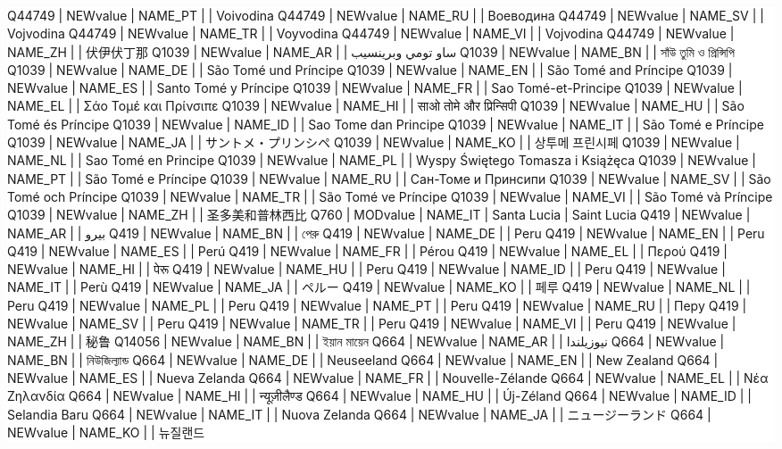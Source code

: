 Q44749   |  NEWvalue  |  NAME_PT   |                                  |  Voivodina
Q44749   |  NEWvalue  |  NAME_RU   |                                  |  Воеводина
Q44749   |  NEWvalue  |  NAME_SV   |                                  |  Vojvodina
Q44749   |  NEWvalue  |  NAME_TR   |                                  |  Voyvodina
Q44749   |  NEWvalue  |  NAME_VI   |                                  |  Vojvodina
Q44749   |  NEWvalue  |  NAME_ZH   |                                  |  伏伊伏丁那
Q1039    |  NEWvalue  |  NAME_AR   |                                  |  ساو تومي وبرينسيب
Q1039    |  NEWvalue  |  NAME_BN   |                                  |  সাঁউ তুমি ও প্রিন্সিপি
Q1039    |  NEWvalue  |  NAME_DE   |                                  |  São Tomé und Príncipe
Q1039    |  NEWvalue  |  NAME_EN   |                                  |  São Tomé and Príncipe
Q1039    |  NEWvalue  |  NAME_ES   |                                  |  Santo Tomé y Príncipe
Q1039    |  NEWvalue  |  NAME_FR   |                                  |  Sao Tomé-et-Principe
Q1039    |  NEWvalue  |  NAME_EL   |                                  |  Σάο Τομέ και Πρίνσιπε
Q1039    |  NEWvalue  |  NAME_HI   |                                  |  साओ तोमे और प्रिन्सिपी
Q1039    |  NEWvalue  |  NAME_HU   |                                  |  São Tomé és Príncipe
Q1039    |  NEWvalue  |  NAME_ID   |                                  |  Sao Tome dan Principe
Q1039    |  NEWvalue  |  NAME_IT   |                                  |  São Tomé e Príncipe
Q1039    |  NEWvalue  |  NAME_JA   |                                  |  サントメ・プリンシペ
Q1039    |  NEWvalue  |  NAME_KO   |                                  |  상투메 프린시페
Q1039    |  NEWvalue  |  NAME_NL   |                                  |  Sao Tomé en Principe
Q1039    |  NEWvalue  |  NAME_PL   |                                  |  Wyspy Świętego Tomasza i Książęca
Q1039    |  NEWvalue  |  NAME_PT   |                                  |  São Tomé e Príncipe
Q1039    |  NEWvalue  |  NAME_RU   |                                  |  Сан-Томе и Принсипи
Q1039    |  NEWvalue  |  NAME_SV   |                                  |  São Tomé och Príncipe
Q1039    |  NEWvalue  |  NAME_TR   |                                  |  São Tomé ve Príncipe
Q1039    |  NEWvalue  |  NAME_VI   |                                  |  São Tomé và Príncipe
Q1039    |  NEWvalue  |  NAME_ZH   |                                  |  圣多美和普林西比
Q760     |  MODvalue  |  NAME_IT   |  Santa Lucia                     |  Saint Lucia
Q419     |  NEWvalue  |  NAME_AR   |                                  |  بيرو
Q419     |  NEWvalue  |  NAME_BN   |                                  |  পেরু
Q419     |  NEWvalue  |  NAME_DE   |                                  |  Peru
Q419     |  NEWvalue  |  NAME_EN   |                                  |  Peru
Q419     |  NEWvalue  |  NAME_ES   |                                  |  Perú
Q419     |  NEWvalue  |  NAME_FR   |                                  |  Pérou
Q419     |  NEWvalue  |  NAME_EL   |                                  |  Περού
Q419     |  NEWvalue  |  NAME_HI   |                                  |  पेरू
Q419     |  NEWvalue  |  NAME_HU   |                                  |  Peru
Q419     |  NEWvalue  |  NAME_ID   |                                  |  Peru
Q419     |  NEWvalue  |  NAME_IT   |                                  |  Perù
Q419     |  NEWvalue  |  NAME_JA   |                                  |  ペルー
Q419     |  NEWvalue  |  NAME_KO   |                                  |  페루
Q419     |  NEWvalue  |  NAME_NL   |                                  |  Peru
Q419     |  NEWvalue  |  NAME_PL   |                                  |  Peru
Q419     |  NEWvalue  |  NAME_PT   |                                  |  Peru
Q419     |  NEWvalue  |  NAME_RU   |                                  |  Перу
Q419     |  NEWvalue  |  NAME_SV   |                                  |  Peru
Q419     |  NEWvalue  |  NAME_TR   |                                  |  Peru
Q419     |  NEWvalue  |  NAME_VI   |                                  |  Peru
Q419     |  NEWvalue  |  NAME_ZH   |                                  |  秘鲁
Q14056   |  NEWvalue  |  NAME_BN   |                                  |  ইয়ান মায়েন
Q664     |  NEWvalue  |  NAME_AR   |                                  |  نيوزيلندا
Q664     |  NEWvalue  |  NAME_BN   |                                  |  নিউজিল্যান্ড
Q664     |  NEWvalue  |  NAME_DE   |                                  |  Neuseeland
Q664     |  NEWvalue  |  NAME_EN   |                                  |  New Zealand
Q664     |  NEWvalue  |  NAME_ES   |                                  |  Nueva Zelanda
Q664     |  NEWvalue  |  NAME_FR   |                                  |  Nouvelle-Zélande
Q664     |  NEWvalue  |  NAME_EL   |                                  |  Νέα Ζηλανδία
Q664     |  NEWvalue  |  NAME_HI   |                                  |  न्यूज़ीलैण्ड
Q664     |  NEWvalue  |  NAME_HU   |                                  |  Új-Zéland
Q664     |  NEWvalue  |  NAME_ID   |                                  |  Selandia Baru
Q664     |  NEWvalue  |  NAME_IT   |                                  |  Nuova Zelanda
Q664     |  NEWvalue  |  NAME_JA   |                                  |  ニュージーランド
Q664     |  NEWvalue  |  NAME_KO   |                                  |  뉴질랜드